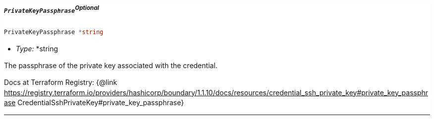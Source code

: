 
##### `PrivateKeyPassphrase`<sup>Optional</sup> <a name="PrivateKeyPassphrase" id="@cdktf/provider-boundary.credentialSshPrivateKey.CredentialSshPrivateKeyConfig.property.privateKeyPassphrase"></a>

```go
PrivateKeyPassphrase *string
```

- *Type:* *string

The passphrase of the private key associated with the credential.

Docs at Terraform Registry: {@link https://registry.terraform.io/providers/hashicorp/boundary/1.1.10/docs/resources/credential_ssh_private_key#private_key_passphrase CredentialSshPrivateKey#private_key_passphrase}

---



